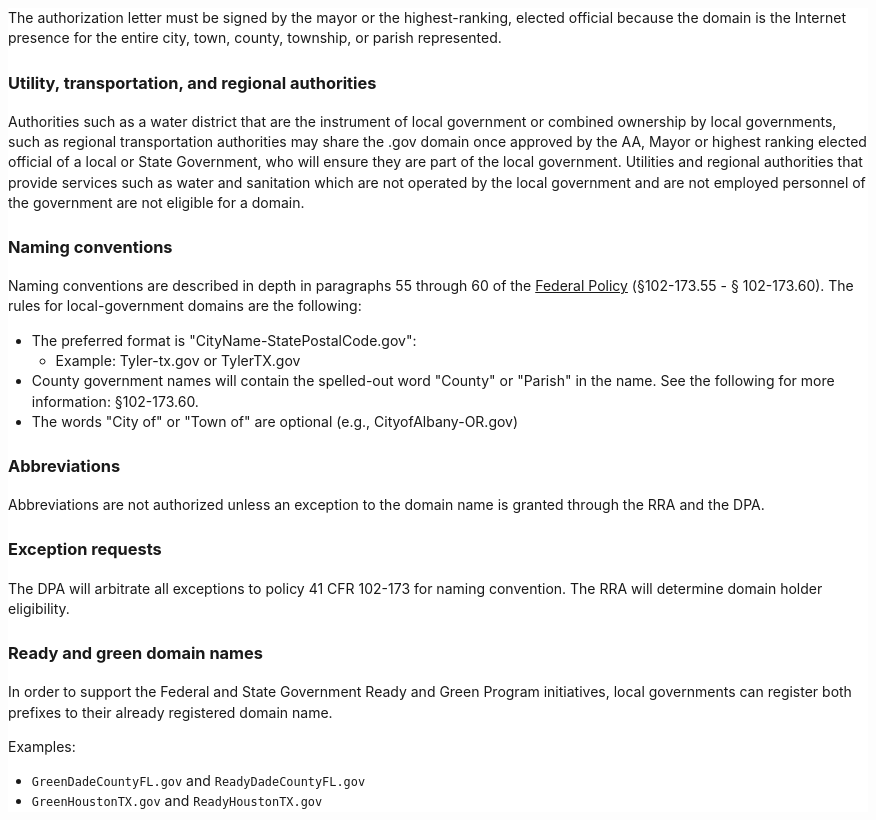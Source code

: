 The authorization letter must be signed by the mayor or the highest-ranking, elected official because the domain is the Internet presence for the entire city, town, county, township, or parish represented.

### Utility, transportation, and regional authorities

Authorities such as a water district that are the instrument of local government or combined ownership by local governments, such as regional transportation authorities may share the .gov domain once approved by the AA, Mayor or highest ranking elected official of a local or State Government, who will ensure they are part of the local government. Utilities and regional authorities that provide services such as water and sanitation which are not operated by the local government and are not employed personnel of the government are not eligible for a domain.

### Naming conventions

Naming conventions are described in depth in paragraphs 55 through 60 of the [Federal Policy](https://www.ecfr.gov/cgi-bin/text-idx?mc=true&node=pt41.3.102_6173&rgn=div5) (§102-173.55 - § 102-173.60). The rules for local-government domains are the following:

- The preferred format is "CityName-StatePostalCode.gov":
  - Example: Tyler-tx.gov or TylerTX.gov
- County government names will contain the spelled-out word "County" or "Parish" in the name. See the following for more information: §102-173.60.
- The words "City of" or "Town of" are optional (e.g., CityofAlbany-OR.gov)

### Abbreviations

Abbreviations are not authorized unless an exception to the domain name is granted through the RRA and the DPA.

### Exception requests

The DPA will arbitrate all exceptions to policy 41 CFR 102-173 for naming convention. The RRA will determine domain holder eligibility.

### Ready and green domain names

In order to support the Federal and State Government Ready and Green Program initiatives, local governments can register both prefixes to their already registered domain name.

Examples:

* `GreenDadeCountyFL.gov` and `ReadyDadeCountyFL.gov`
* `GreenHoustonTX.gov` and `ReadyHoustonTX.gov`
